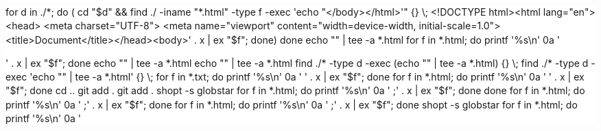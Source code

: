 for d in ./*; do    ( cd "$d" && find ./ -iname "*.html" -type f -exec  'echo "</body></html>'"  {} \; <!DOCTYPE html><html lang="en"><head>  <meta charset="UTF-8">  <meta name="viewport" content="width=device-width, initial-scale=1.0">  <title>Document</title></head><body>' . x | ex "$f"; done)
done
echo "</body></html>" | tee -a *.html
for f in *.html; do printf '%s\n' 0a '<!DOCTYPE html>
<html lang="en">
<head>
  <meta charset="UTF-8">
  <meta name="viewport" content="width=device-width, initial-scale=1.0">
  <title>Document</title>
</head>
<body>' . x | ex "$f"; done
echo "</body></html>" | tee -a *.html
echo "</body></html>" | tee -a *.html
find ./* -type d -exec (echo "</body></html>" | tee -a *.html) {} \;
find ./* -type d -exec 'echo "</body></html>" | tee -a *.html' {} \;
for f in *.txt; do printf '%s\n' 0a '<!DOCTYPE html>
<html lang="en">
<head>
  <meta charset="UTF-8">
  <meta name="viewport" content="width=device-width, initial-scale=1.0">
  <title>Document</title>
</head>
<body>' . x | ex "$f"; done
for f in *.html; do printf '%s\n' 0a '<!DOCTYPE html>
<html lang="en">
<head>
  <meta charset="UTF-8">
  <meta name="viewport" content="width=device-width, initial-scale=1.0">
  <title>Document</title>
</head>
<body>' . x | ex "$f"; done
cd ..
git add .
git add .
shopt -s globstar
for f in *.html; do printf '%s\n' 0a '<!DOCTYPE html>
<html lang="en">
<head>
  <meta charset="UTF-8">
  <meta name="viewport" content="width=device-width, initial-scale=1.0">
  <title>Document</title>
</head>
<body>;' . x | ex "$f"; done
done
for f in *.html; do printf '%s\n' 0a '<!DOCTYPE html>
<html lang="en">
<head>
  <meta charset="UTF-8">
  <meta name="viewport" content="width=device-width, initial-scale=1.0">
  <title>Document</title>
</head>
<body>;' . x | ex "$f"; done
for f in *.html; do printf '%s\n' 0a '<!DOCTYPE html>
<html lang="en">
<head>
  <meta charset="UTF-8">
  <meta name="viewport" content="width=device-width, initial-scale=1.0">
  <title>Document</title>
</head>
<body>;' . x | ex "$f"; done
shopt -s globstar
for f in *.html; do printf '%s\n' 0a '<!DOCTYPE html>